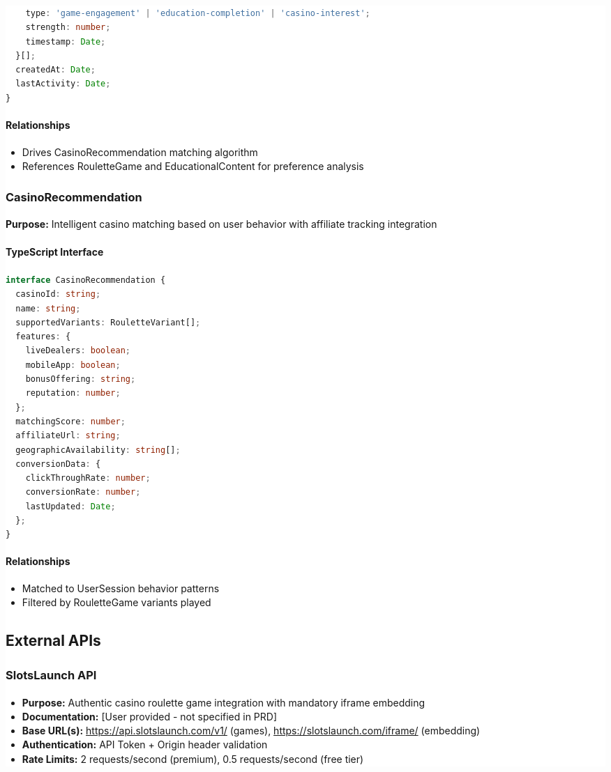 ```typescript
    type: 'game-engagement' | 'education-completion' | 'casino-interest';
    strength: number;
    timestamp: Date;
  }[];
  createdAt: Date;
  lastActivity: Date;
}
```

#### Relationships
- Drives CasinoRecommendation matching algorithm
- References RouletteGame and EducationalContent for preference analysis

### CasinoRecommendation

**Purpose:** Intelligent casino matching based on user behavior with affiliate tracking integration

#### TypeScript Interface
```typescript
interface CasinoRecommendation {
  casinoId: string;
  name: string;
  supportedVariants: RouletteVariant[];
  features: {
    liveDealers: boolean;
    mobileApp: boolean;
    bonusOffering: string;
    reputation: number;
  };
  matchingScore: number;
  affiliateUrl: string;
  geographicAvailability: string[];
  conversionData: {
    clickThroughRate: number;
    conversionRate: number;
    lastUpdated: Date;
  };
}
```

#### Relationships
- Matched to UserSession behavior patterns
- Filtered by RouletteGame variants played

## External APIs

### SlotsLaunch API

- **Purpose:** Authentic casino roulette game integration with mandatory iframe embedding
- **Documentation:** [User provided - not specified in PRD]
- **Base URL(s):** https://api.slotslaunch.com/v1/ (games), https://slotslaunch.com/iframe/ (embedding)
- **Authentication:** API Token + Origin header validation
- **Rate Limits:** 2 requests/second (premium), 0.5 requests/second (free tier)
